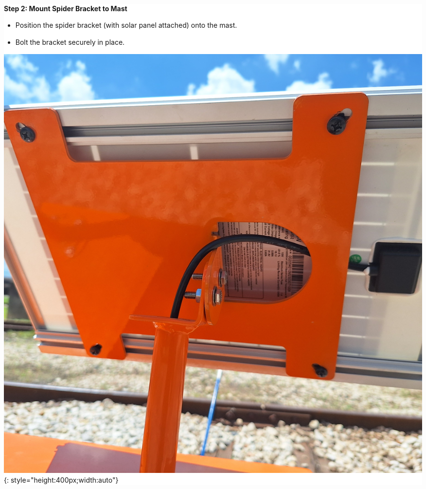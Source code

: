 

**Step 2: Mount Spider Bracket to Mast**
  
* Position the spider bracket (with solar panel attached) onto the mast.

* Bolt the bracket securely in place.

![Spider bracket properly bolted to mast.](assets/solar_adjust.jpg){: style="height:400px;width:auto"}

